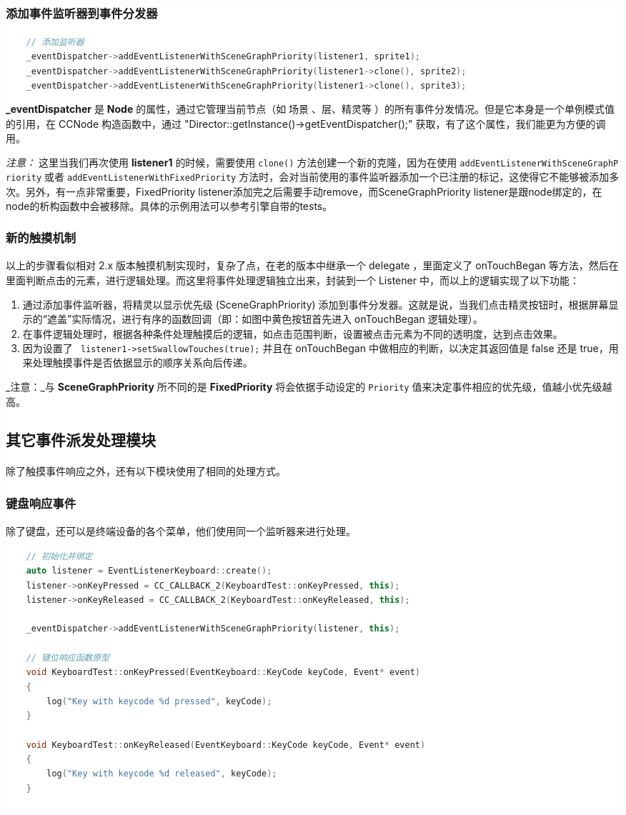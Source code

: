 ### 添加事件监听器到事件分发器

```c++
	// 添加监听器
    _eventDispatcher->addEventListenerWithSceneGraphPriority(listener1, sprite1);
    _eventDispatcher->addEventListenerWithSceneGraphPriority(listener1->clone(), sprite2);
    _eventDispatcher->addEventListenerWithSceneGraphPriority(listener1->clone(), sprite3);

```

**_eventDispatcher** 是 **Node** 的属性，通过它管理当前节点（如 场景 、层、精灵等 ）的所有事件分发情况。但是它本身是一个单例模式值的引用，在 CCNode 构造函数中，通过 "Director::getInstance()->getEventDispatcher();" 获取，有了这个属性，我们能更为方便的调用。

_注意：_ 这里当我们再次使用 **listener1** 的时候，需要使用 `clone()` 方法创建一个新的克隆，因为在使用 `addEventListenerWithSceneGraphPriority` 或者 `addEventListenerWithFixedPriority` 方法时，会对当前使用的事件监听器添加一个已注册的标记，这使得它不能够被添加多次。另外，有一点非常重要，FixedPriority listener添加完之后需要手动remove，而SceneGraphPriority listener是跟node绑定的，在node的析构函数中会被移除。具体的示例用法可以参考引擎自带的tests。

### 新的触摸机制

以上的步骤看似相对 2.x 版本触摸机制实现时，复杂了点，在老的版本中继承一个 delegate ，里面定义了 onTouchBegan 等方法，然后在里面判断点击的元素，进行逻辑处理。而这里将事件处理逻辑独立出来，封装到一个 Listener 中，而以上的逻辑实现了以下功能：

1. 通过添加事件监听器，将精灵以显示优先级 (SceneGraphPriority) 添加到事件分发器。这就是说，当我们点击精灵按钮时，根据屏幕显示的“遮盖”实际情况，进行有序的函数回调（即：如图中黄色按钮首先进入 onTouchBegan 逻辑处理）。
2. 在事件逻辑处理时，根据各种条件处理触摸后的逻辑，如点击范围判断，设置被点击元素为不同的透明度，达到点击效果。
3. 因为设置了 ` listener1->setSwallowTouches(true);` 并且在 onTouchBegan 中做相应的判断，以决定其返回值是 false 还是 true，用来处理触摸事件是否依据显示的顺序关系向后传递。

_注意：_与 **SceneGraphPriority** 所不同的是 **FixedPriority** 将会依据手动设定的 `Priority` 值来决定事件相应的优先级，值越小优先级越高。

## 其它事件派发处理模块

除了触摸事件响应之外，还有以下模块使用了相同的处理方式。

### 键盘响应事件

除了键盘，还可以是终端设备的各个菜单，他们使用同一个监听器来进行处理。

```c++
	// 初始化并绑定
	auto listener = EventListenerKeyboard::create();
    listener->onKeyPressed = CC_CALLBACK_2(KeyboardTest::onKeyPressed, this);
    listener->onKeyReleased = CC_CALLBACK_2(KeyboardTest::onKeyReleased, this);
    
    _eventDispatcher->addEventListenerWithSceneGraphPriority(listener, this);

	// 键位响应函数原型
	void KeyboardTest::onKeyPressed(EventKeyboard::KeyCode keyCode, Event* event)
	{
	    log("Key with keycode %d pressed", keyCode);
	}
	
	void KeyboardTest::onKeyReleased(EventKeyboard::KeyCode keyCode, Event* event)
	{
	    log("Key with keycode %d released", keyCode);
	}	
    
```
